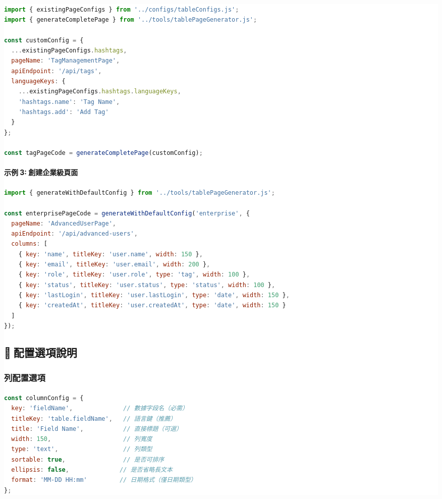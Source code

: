 ```javascript
import { existingPageConfigs } from '../configs/tableConfigs.js';
import { generateCompletePage } from '../tools/tablePageGenerator.js';

const customConfig = {
  ...existingPageConfigs.hashtags,
  pageName: 'TagManagementPage',
  apiEndpoint: '/api/tags',
  languageKeys: {
    ...existingPageConfigs.hashtags.languageKeys,
    'hashtags.name': 'Tag Name',
    'hashtags.add': 'Add Tag'
  }
};

const tagPageCode = generateCompletePage(customConfig);
```

#### 示例 3: 創建企業級頁面

```javascript
import { generateWithDefaultConfig } from '../tools/tablePageGenerator.js';

const enterprisePageCode = generateWithDefaultConfig('enterprise', {
  pageName: 'AdvancedUserPage',
  apiEndpoint: '/api/advanced-users',
  columns: [
    { key: 'name', titleKey: 'user.name', width: 150 },
    { key: 'email', titleKey: 'user.email', width: 200 },
    { key: 'role', titleKey: 'user.role', type: 'tag', width: 100 },
    { key: 'status', titleKey: 'user.status', type: 'status', width: 100 },
    { key: 'lastLogin', titleKey: 'user.lastLogin', type: 'date', width: 150 },
    { key: 'createdAt', titleKey: 'user.createdAt', type: 'date', width: 150 }
  ]
});
```

## 🔧 配置選項說明

### 列配置選項

```javascript
const columnConfig = {
  key: 'fieldName',              // 數據字段名（必需）
  titleKey: 'table.fieldName',   // 語言鍵（推薦）
  title: 'Field Name',           // 直接標題（可選）
  width: 150,                    // 列寬度
  type: 'text',                  // 列類型
  sortable: true,                // 是否可排序
  ellipsis: false,              // 是否省略長文本
  format: 'MM-DD HH:mm'         // 日期格式（僅日期類型）
};
```
